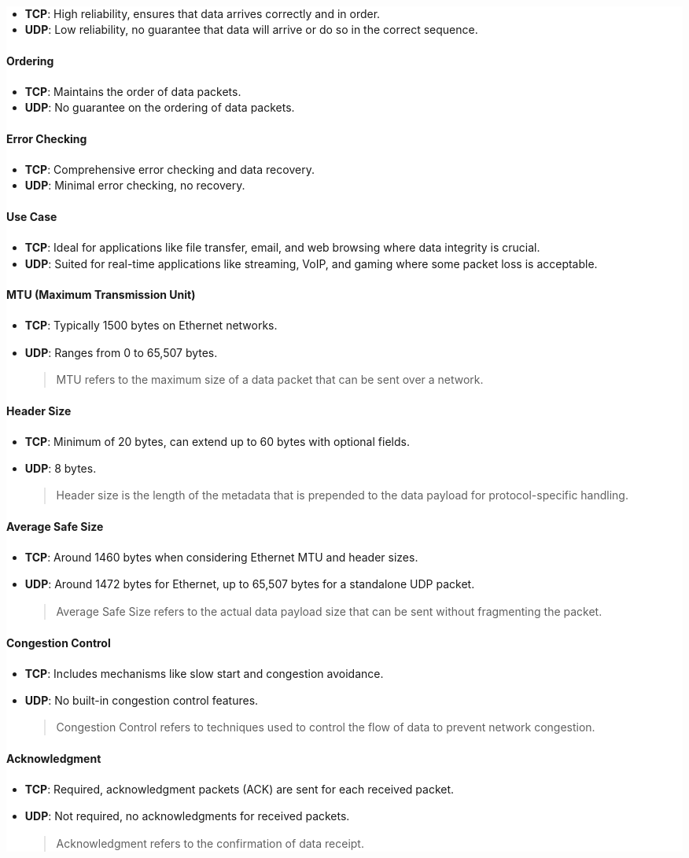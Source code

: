 - **TCP**: High reliability, ensures that data arrives correctly and in order.
- **UDP**: Low reliability, no guarantee that data will arrive or do so in the correct sequence.

#### Ordering

- **TCP**: Maintains the order of data packets.
- **UDP**: No guarantee on the ordering of data packets.

#### Error Checking

- **TCP**: Comprehensive error checking and data recovery.
- **UDP**: Minimal error checking, no recovery.

#### Use Case

- **TCP**: Ideal for applications like file transfer, email, and web browsing where data integrity is crucial.
- **UDP**: Suited for real-time applications like streaming, VoIP, and gaming where some packet loss is acceptable.

#### MTU (Maximum Transmission Unit)

- **TCP**: Typically 1500 bytes on Ethernet networks.
- **UDP**: Ranges from 0 to 65,507 bytes.

  > MTU refers to the maximum size of a data packet that can be sent over a network.

#### Header Size

- **TCP**: Minimum of 20 bytes, can extend up to 60 bytes with optional fields.
- **UDP**: 8 bytes.

  > Header size is the length of the metadata that is prepended to the data payload for protocol-specific handling.

#### Average Safe Size

- **TCP**: Around 1460 bytes when considering Ethernet MTU and header sizes.
- **UDP**: Around 1472 bytes for Ethernet, up to 65,507 bytes for a standalone UDP packet.

  > Average Safe Size refers to the actual data payload size that can be sent without fragmenting the packet.

#### Congestion Control

- **TCP**: Includes mechanisms like slow start and congestion avoidance.
- **UDP**: No built-in congestion control features.

  > Congestion Control refers to techniques used to control the flow of data to prevent network congestion.

#### Acknowledgment

- **TCP**: Required, acknowledgment packets (ACK) are sent for each received packet.
- **UDP**: Not required, no acknowledgments for received packets.

  > Acknowledgment refers to the confirmation of data receipt.
